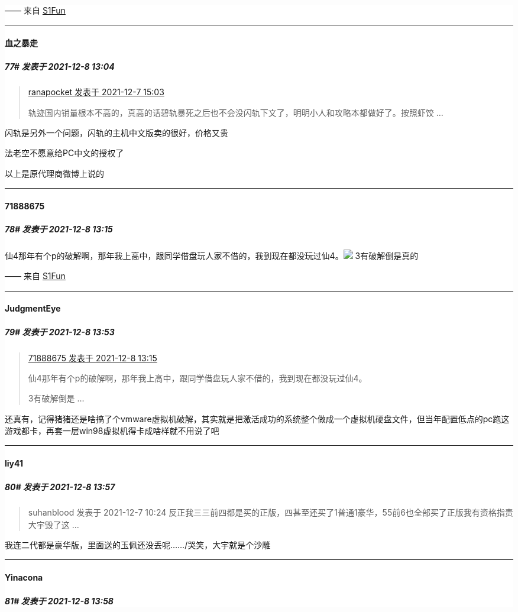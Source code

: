 —— 来自 [S1Fun](https://s1fun.koalcat.com)



*****

####  血之暴走  
##### 77#       发表于 2021-12-8 13:04

<blockquote><a href="httphttps://bbs.saraba1st.com/2b/forum.php?mod=redirect&amp;goto=findpost&amp;pid=53841322&amp;ptid=2041170" target="_blank">ranapocket 发表于 2021-12-7 15:03</a>

轨迹国内销量根本不高的，真高的话碧轨暴死之后也不会没闪轨下文了，明明小人和攻略本都做好了。按照虾饺 ...</blockquote>
闪轨是另外一个问题，闪轨的主机中文版卖的很好，价格又贵

法老空不愿意给PC中文的授权了

以上是原代理商微博上说的

*****

####  71888675  
##### 78#       发表于 2021-12-8 13:15

仙4那年有个p的破解啊，那年我上高中，跟同学借盘玩人家不借的，我到现在都没玩过仙4。<img src="https://static.saraba1st.com/image/smiley/face2017/067.png" referrerpolicy="no-referrer">
3有破解倒是真的

—— 来自 [S1Fun](https://s1fun.koalcat.com)



*****

####  JudgmentEye  
##### 79#       发表于 2021-12-8 13:53

<blockquote><a href="httphttps://bbs.saraba1st.com/2b/forum.php?mod=redirect&amp;goto=findpost&amp;pid=53852948&amp;ptid=2041170" target="_blank">71888675 发表于 2021-12-8 13:15</a>

仙4那年有个p的破解啊，那年我上高中，跟同学借盘玩人家不借的，我到现在都没玩过仙4。

3有破解倒是 ...</blockquote>
还真有，记得猪猪还是啥搞了个vmware虚拟机破解，其实就是把激活成功的系统整个做成一个虚拟机硬盘文件，但当年配置低点的pc跑这游戏都卡，再套一层win98虚拟机得卡成啥样就不用说了吧

*****

####  liy41  
##### 80#       发表于 2021-12-8 13:57

<blockquote>suhanblood 发表于 2021-12-7 10:24
反正我三三前四都是买的正版，四甚至还买了1普通1豪华，55前6也全部买了正版我有资格指责大宇毁了这 ...</blockquote>
我连二代都是豪华版，里面送的玉佩还没丢呢……/哭笑，大宇就是个沙雕

*****

####  Yinacona  
##### 81#       发表于 2021-12-8 13:58

